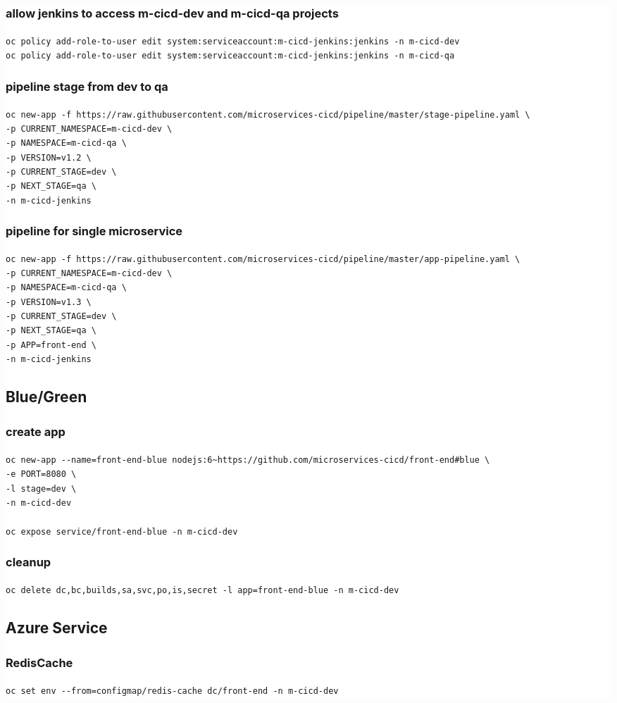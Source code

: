 ### allow jenkins to access m-cicd-dev and m-cicd-qa projects
```
oc policy add-role-to-user edit system:serviceaccount:m-cicd-jenkins:jenkins -n m-cicd-dev
oc policy add-role-to-user edit system:serviceaccount:m-cicd-jenkins:jenkins -n m-cicd-qa
```

### pipeline stage from dev to qa
```
oc new-app -f https://raw.githubusercontent.com/microservices-cicd/pipeline/master/stage-pipeline.yaml \
-p CURRENT_NAMESPACE=m-cicd-dev \
-p NAMESPACE=m-cicd-qa \
-p VERSION=v1.2 \
-p CURRENT_STAGE=dev \
-p NEXT_STAGE=qa \
-n m-cicd-jenkins
```

### pipeline for single microservice
```
oc new-app -f https://raw.githubusercontent.com/microservices-cicd/pipeline/master/app-pipeline.yaml \
-p CURRENT_NAMESPACE=m-cicd-dev \
-p NAMESPACE=m-cicd-qa \
-p VERSION=v1.3 \
-p CURRENT_STAGE=dev \
-p NEXT_STAGE=qa \
-p APP=front-end \
-n m-cicd-jenkins
```

## Blue/Green
### create app
```
oc new-app --name=front-end-blue nodejs:6~https://github.com/microservices-cicd/front-end#blue \
-e PORT=8080 \
-l stage=dev \
-n m-cicd-dev

oc expose service/front-end-blue -n m-cicd-dev
```

### cleanup
```
oc delete dc,bc,builds,sa,svc,po,is,secret -l app=front-end-blue -n m-cicd-dev
```

## Azure Service
### RedisCache
```
oc set env --from=configmap/redis-cache dc/front-end -n m-cicd-dev
```
